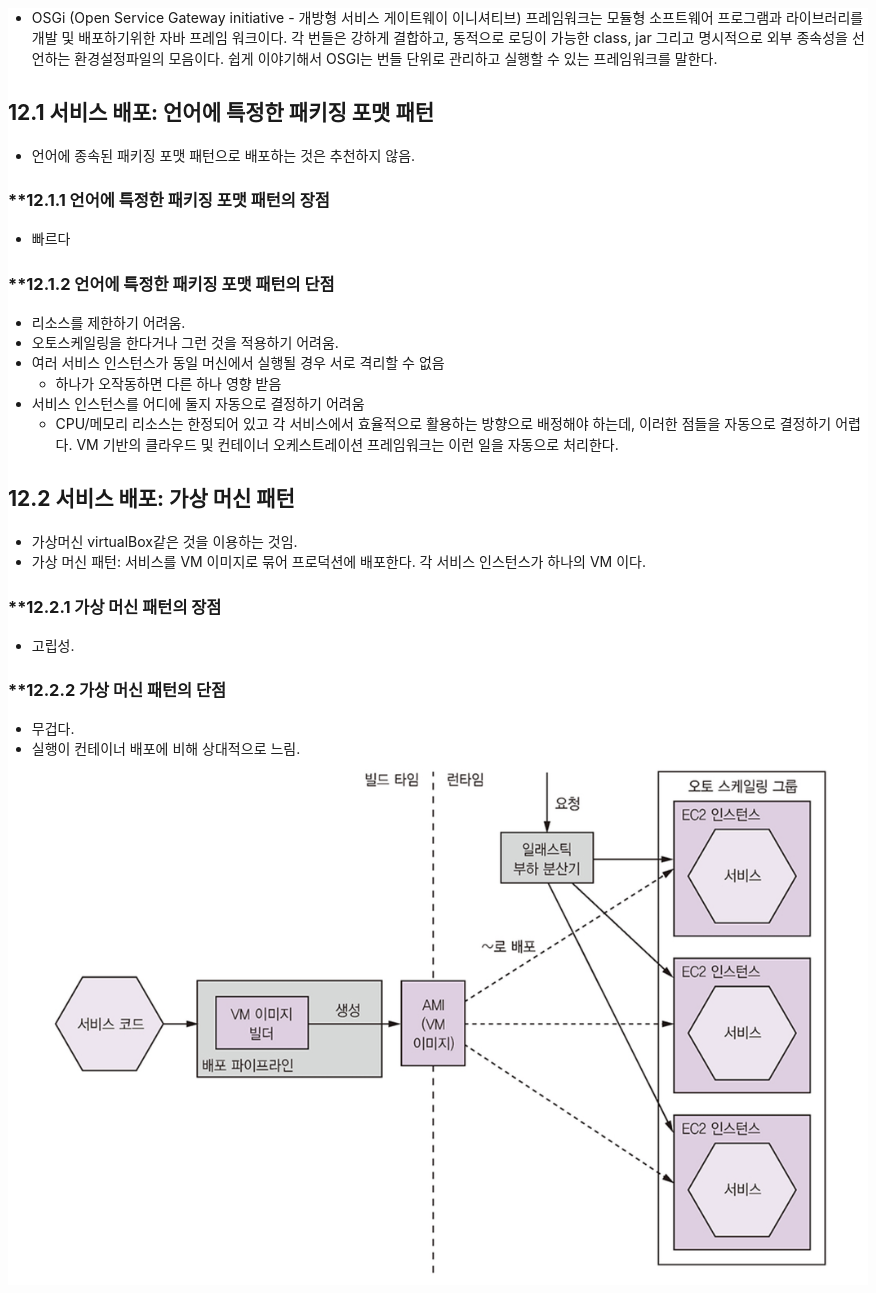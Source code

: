 - OSGi (Open Service Gateway initiative - 개방형 서비스 게이트웨이 이니셔티브) 프레임워크는 모듈형 소프트웨어 프로그램과 라이브러리를 개발 및 배포하기위한 자바 프레임 워크이다. 각 번들은 강하게 결합하고, 동적으로 로딩이 가능한 class, jar 그리고 명시적으로 외부 종속성을 선언하는 환경설정파일의 모음이다.
  쉽게 이야기해서 OSGI는 번들 단위로 관리하고 실행할 수 있는 프레임워크를 말한다.

## 12.1 서비스 배포: 언어에 특정한 패키징 포맷 패턴

- 언어에 종속된 패키징 포맷 패턴으로 배포하는 것은 추천하지 않음.

### \*\*12.1.1 언어에 특정한 패키징 포맷 패턴의 장점

- 빠르다

### \*\*12.1.2 언어에 특정한 패키징 포맷 패턴의 단점

- 리소스를 제한하기 어려움.
- 오토스케일링을 한다거나 그런 것을 적용하기 어려움.
- 여러 서비스 인스턴스가 동일 머신에서 실행될 경우 서로 격리할 수 없음
  - 하나가 오작동하면 다른 하나 영향 받음
- 서비스 인스턴스를 어디에 둘지 자동으로 결정하기 어려움
  - CPU/메모리 리소스는 한정되어 있고 각 서비스에서 효율적으로 활용하는 방향으로 배정해야 하는데, 이러한 점들을 자동으로 결정하기 어렵다. VM 기반의 클라우드 및 컨테이너 오케스트레이션 프레임워크는 이런 일을 자동으로 처리한다.

## 12.2 서비스 배포: 가상 머신 패턴

- 가상머신 virtualBox같은 것을 이용하는 것임.
- 가상 머신 패턴: 서비스를 VM 이미지로 묶어 프로덕션에 배포한다. 각 서비스 인스턴스가 하나의 VM 이다.

### \*\*12.2.1 가상 머신 패턴의 장점

- 고립성.

### \*\*12.2.2 가상 머신 패턴의 단점

- 무겁다.
- 실행이 컨테이너 배포에 비해 상대적으로 느림.
  ![](assets/img/posts/2024-10-06-16-08-51.png)

